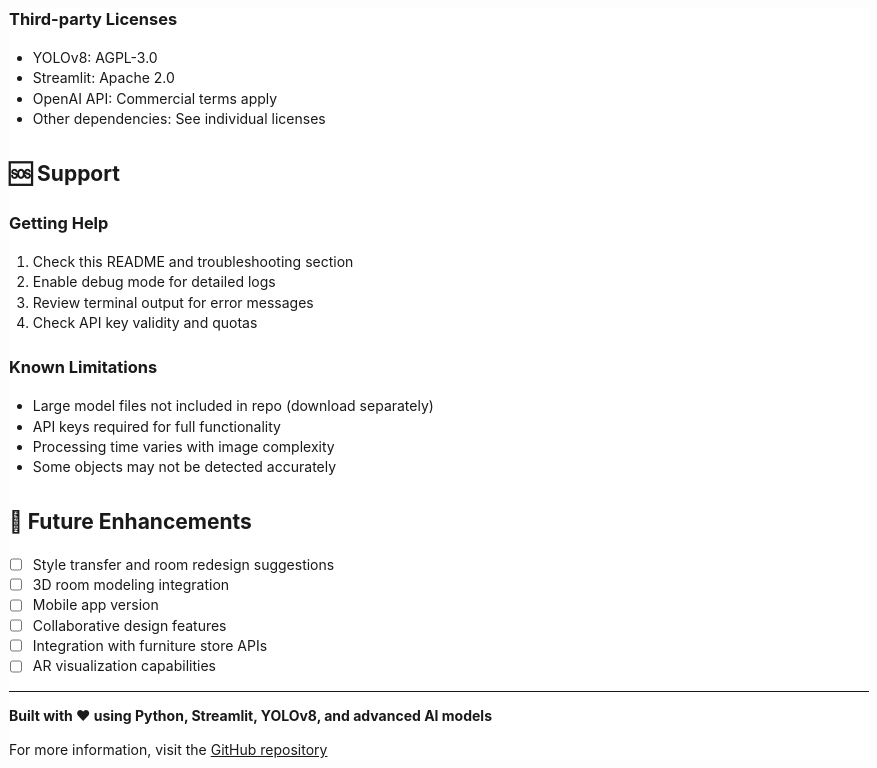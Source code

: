 ### Third-party Licenses
- YOLOv8: AGPL-3.0
- Streamlit: Apache 2.0
- OpenAI API: Commercial terms apply
- Other dependencies: See individual licenses

## 🆘 Support

### Getting Help
1. Check this README and troubleshooting section
2. Enable debug mode for detailed logs
3. Review terminal output for error messages
4. Check API key validity and quotas

### Known Limitations
- Large model files not included in repo (download separately)
- API keys required for full functionality
- Processing time varies with image complexity
- Some objects may not be detected accurately

## 🔮 Future Enhancements

- [ ] Style transfer and room redesign suggestions
- [ ] 3D room modeling integration
- [ ] Mobile app version
- [ ] Collaborative design features
- [ ] Integration with furniture store APIs
- [ ] AR visualization capabilities

---

**Built with ❤️ using Python, Streamlit, YOLOv8, and advanced AI models**

For more information, visit the [GitHub repository](https://github.com/Alyfish/interior-designer) 